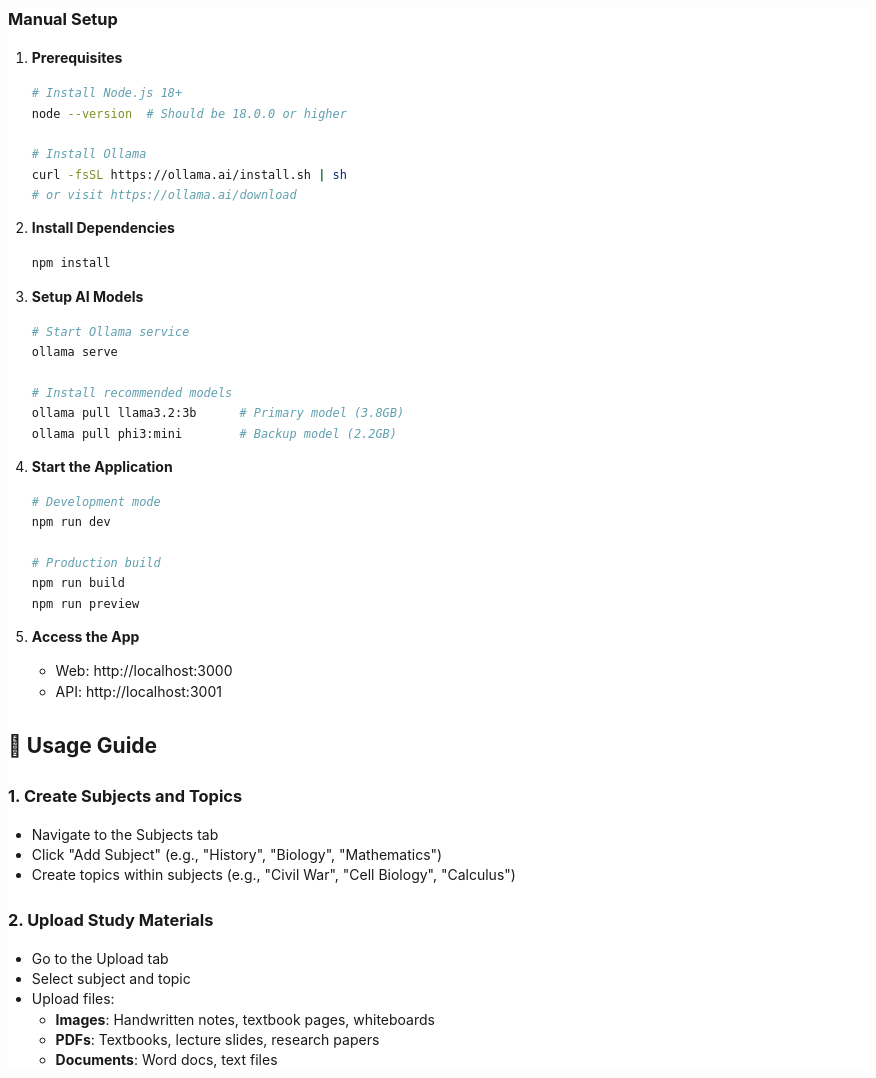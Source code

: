 ### Manual Setup

1. **Prerequisites**
   ```bash
   # Install Node.js 18+
   node --version  # Should be 18.0.0 or higher
   
   # Install Ollama
   curl -fsSL https://ollama.ai/install.sh | sh
   # or visit https://ollama.ai/download
   ```

2. **Install Dependencies**
   ```bash
   npm install
   ```

3. **Setup AI Models**
   ```bash
   # Start Ollama service
   ollama serve
   
   # Install recommended models
   ollama pull llama3.2:3b      # Primary model (3.8GB)
   ollama pull phi3:mini        # Backup model (2.2GB)
   ```

4. **Start the Application**
   ```bash
   # Development mode
   npm run dev
   
   # Production build
   npm run build
   npm run preview
   ```

5. **Access the App**
   - Web: http://localhost:3000
   - API: http://localhost:3001

## 📖 Usage Guide

### 1. Create Subjects and Topics
- Navigate to the Subjects tab
- Click "Add Subject" (e.g., "History", "Biology", "Mathematics")
- Create topics within subjects (e.g., "Civil War", "Cell Biology", "Calculus")

### 2. Upload Study Materials
- Go to the Upload tab
- Select subject and topic
- Upload files:
  - **Images**: Handwritten notes, textbook pages, whiteboards
  - **PDFs**: Textbooks, lecture slides, research papers
  - **Documents**: Word docs, text files
